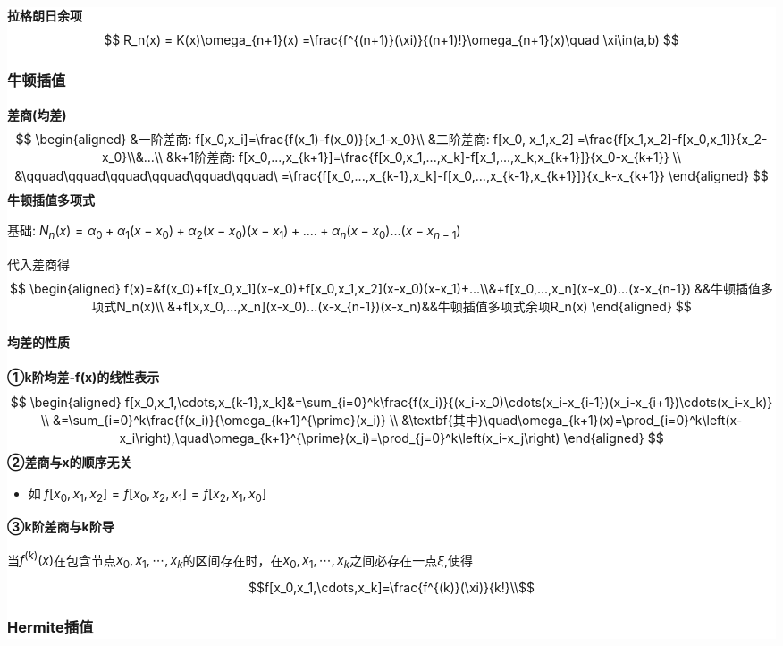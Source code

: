 **拉格朗日余项**
$$
R_n(x) = K(x)\omega_{n+1}(x) =\frac{f^{(n+1)}(\xi)}{(n+1)!}\omega_{n+1}(x)\quad \xi\in(a,b)
$$


### 牛顿插值

**差商(均差)**
$$
\begin{aligned}
&一阶差商: f[x_0,x_i]=\frac{f(x_1)-f(x_0)}{x_1-x_0}\\ 
&二阶差商: f[x_0, x_1,x_2] =\frac{f[x_1,x_2]-f[x_0,x_1]}{x_2-x_0}\\&...\\
&k+1阶差商: 
f[x_0,...,x_{k+1}]=\frac{f[x_0,x_1,...,x_k]-f[x_1,...,x_k,x_{k+1}]}{x_0-x_{k+1}}  \\
&\qquad\qquad\qquad\qquad\qquad\qquad\ =\frac{f[x_0,...,x_{k-1},x_k]-f[x_0,...,x_{k-1},x_{k+1}]}{x_k-x_{k+1}}
\end{aligned}
$$
**牛顿插值多项式**

基础: $N_n(x)=\alpha_0+\alpha_1(x-x_0)+\alpha_2(x-x_0)(x-x_1)+....+\alpha_n(x-x_0)...(x-x_{n-1})$

代入差商得
$$
\begin{aligned} f(x)=&f(x_0)+f[x_0,x_1](x-x_0)+f[x_0,x_1,x_2](x-x_0)(x-x_1)+...\\&+f[x_0,...,x_n](x-x_0)...(x-x_{n-1})  &&牛顿插值多项式N_n(x)\\
&+f[x,x_0,...,x_n](x-x_0)...(x-x_{n-1})(x-x_n)&&牛顿插值多项式余项R_n(x)
\end{aligned}
$$

  

#### 均差的性质 

**①k阶均差-f(x)的线性表示**
$$
\begin{aligned}
f[x_0,x_1,\cdots,x_{k-1},x_k]&=\sum_{i=0}^k\frac{f(x_i)}{(x_i-x_0)\cdots(x_i-x_{i-1})(x_i-x_{i+1})\cdots(x_i-x_k)} \\
&=\sum_{i=0}^k\frac{f(x_i)}{\omega_{k+1}^{\prime}(x_i)} \\
&\textbf{其中}\quad\omega_{k+1}(x)=\prod_{i=0}^k\left(x-x_i\right),\quad\omega_{k+1}^{\prime}(x_i)=\prod_{j=0}^k\left(x_i-x_j\right)
\end{aligned}
$$
**②差商与x的顺序无关**

- 如 $f[x_0,x_1,x_2]=f[x_0,x_2,x_1]=f[x_2,x_1,x_0]$

**③k阶差商与k阶导**

当$f^{(k)}(x)$在包含节点$x_0,x_1,\cdots,x_k$的区间存在时，在$x_0,x_1,\cdots,x_k$之间必存在一点$\xi$,使得$$f[x_0,x_1,\cdots,x_k]=\frac{f^{(k)}(\xi)}{k!}\\$$  



### Hermite插值
